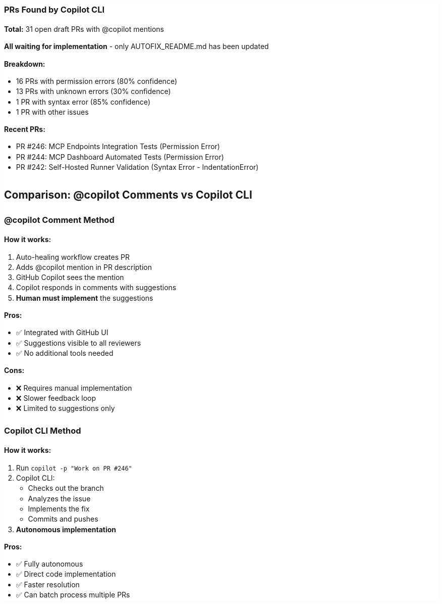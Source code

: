### PRs Found by Copilot CLI

**Total:** 31 open draft PRs with @copilot mentions

**All waiting for implementation** - only AUTOFIX_README.md has been updated

**Breakdown:**
- 16 PRs with permission errors (80% confidence)
- 13 PRs with unknown errors (30% confidence)
- 1 PR with syntax error (85% confidence)
- 1 PR with other issues

**Recent PRs:**
- PR #246: MCP Endpoints Integration Tests (Permission Error)
- PR #244: MCP Dashboard Automated Tests (Permission Error)
- PR #242: Self-Hosted Runner Validation (Syntax Error - IndentationError)

## Comparison: @copilot Comments vs Copilot CLI

### @copilot Comment Method

**How it works:**
1. Auto-healing workflow creates PR
2. Adds @copilot mention in PR description
3. GitHub Copilot sees the mention
4. Copilot responds in comments with suggestions
5. **Human must implement** the suggestions

**Pros:**
- ✅ Integrated with GitHub UI
- ✅ Suggestions visible to all reviewers
- ✅ No additional tools needed

**Cons:**
- ❌ Requires manual implementation
- ❌ Slower feedback loop
- ❌ Limited to suggestions only

### Copilot CLI Method

**How it works:**
1. Run `copilot -p "Work on PR #246"` 
2. Copilot CLI:
   - Checks out the branch
   - Analyzes the issue
   - Implements the fix
   - Commits and pushes
3. **Autonomous implementation**

**Pros:**
- ✅ Fully autonomous
- ✅ Direct code implementation
- ✅ Faster resolution
- ✅ Can batch process multiple PRs
